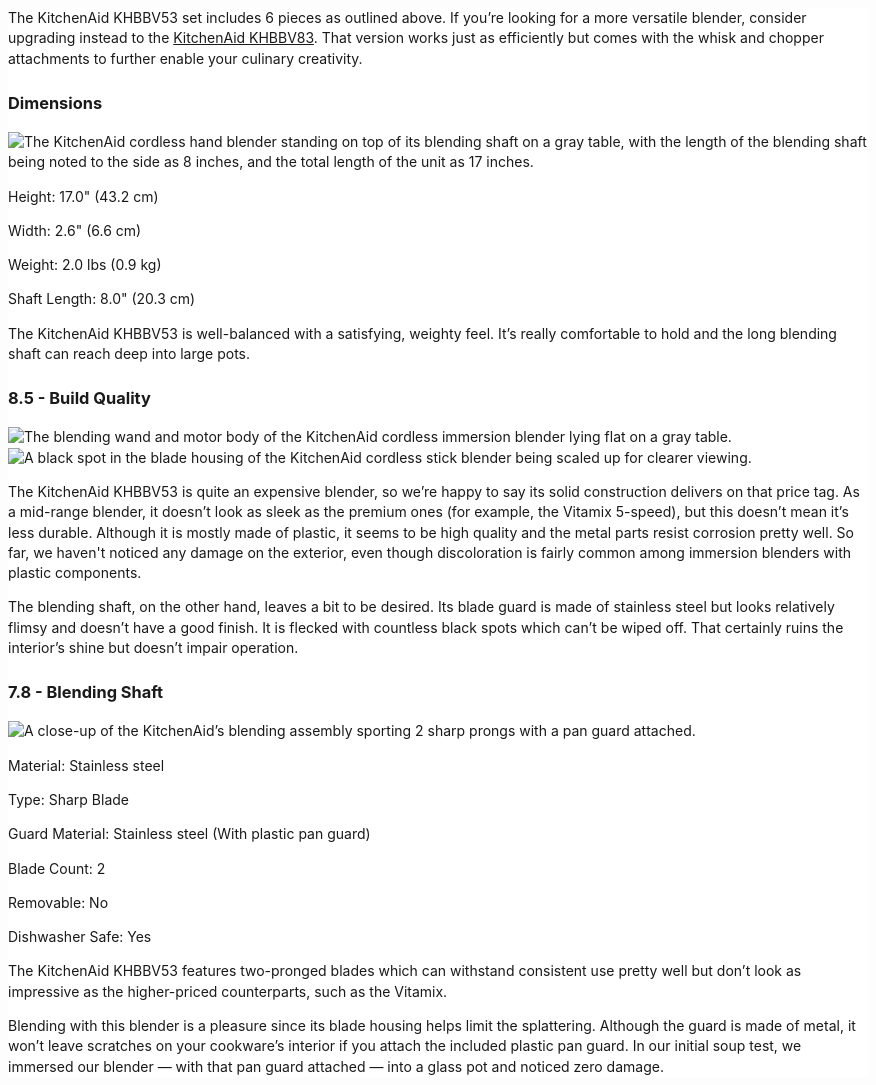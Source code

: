 The KitchenAid KHBBV53 set includes 6 pieces as outlined above. If you’re looking for a more versatile blender, consider upgrading instead to the [KitchenAid KHBBV83](https://www.amazon.com/dp/B08P2FNL36?th=1&linkCode=ll1&tag=lunagib5-20&linkId=0f9dc471aea95f690a1632fc07dafe2a&language=en_US&ref_=as_li_ss_tl). That version works just as efficiently but comes with the whisk and chopper attachments to further enable your culinary creativity.

### Dimensions

<img src="https://cdn.healthykitchen101.com/reviews/images/blenders/cl133e1ac000bk188g6ci2bju.jpg" alt="The KitchenAid cordless hand blender standing on top of its blending shaft on a gray table, with the length of the blending shaft being noted to the side as 8 inches, and the total length of the unit as 17 inches." width="300px" height="200px">

Height: 17.0" (43.2 cm)

Width: 2.6" (6.6 cm)

Weight: 2.0 lbs (0.9 kg)

Shaft Length: 8.0" (20.3 cm)

The KitchenAid KHBBV53 is well-balanced with a satisfying, weighty feel. It’s really comfortable to hold and the long blending shaft can reach deep into large pots.

### 8.5 - Build Quality

<img src="https://cdn.healthykitchen101.com/reviews/images/blenders/cl1339e4f0008k1888i4g20bv.jpg" alt="The blending wand and motor body of the KitchenAid cordless immersion blender lying flat on a gray table. " width="300px" height="200px"><img src="https://cdn.healthykitchen101.com/reviews/images/blenders/cl133bz110009k188eaend6yr.jpg" alt="A black spot in the blade housing of the KitchenAid cordless stick blender being scaled up for clearer viewing. " width="300px" height="200px">

The KitchenAid KHBBV53 is quite an expensive blender, so we’re happy to say its solid construction delivers on that price tag. As a mid-range blender, it doesn’t look as sleek as the premium ones (for example, the Vitamix 5-speed), but this doesn’t mean it’s less durable. Although it is mostly made of plastic, it seems to be high quality and the metal parts resist corrosion pretty well. So far, we haven't noticed any damage on the exterior, even though discoloration is fairly common among immersion blenders with plastic components.

The blending shaft, on the other hand, leaves a bit to be desired. Its blade guard is made of stainless steel but looks relatively flimsy and doesn’t have a good finish. It is flecked with countless black spots which can’t be wiped off. That certainly ruins the interior’s shine but doesn’t impair operation.

### 7.8 - Blending Shaft

<img src="https://cdn.healthykitchen101.com/reviews/images/blenders/cl133f1xa000ck188ed4453i1.jpg" alt="A close-up of the KitchenAid’s blending assembly sporting 2 sharp prongs with a pan guard attached. " width="300px" height="200px">

Material: Stainless steel

Type: Sharp Blade

Guard Material: Stainless steel (With plastic pan guard)

Blade Count: 2

Removable: No

Dishwasher Safe: Yes

The KitchenAid KHBBV53 features two-pronged blades which can withstand consistent use pretty well but don’t look as impressive as the higher-priced counterparts, such as the Vitamix.

Blending with this blender is a pleasure since its blade housing helps limit the splattering. Although the guard is made of metal, it won’t leave scratches on your cookware’s interior if you attach the included plastic pan guard. In our initial soup test, we immersed our blender — with that pan guard attached — into a glass pot and noticed zero damage.
